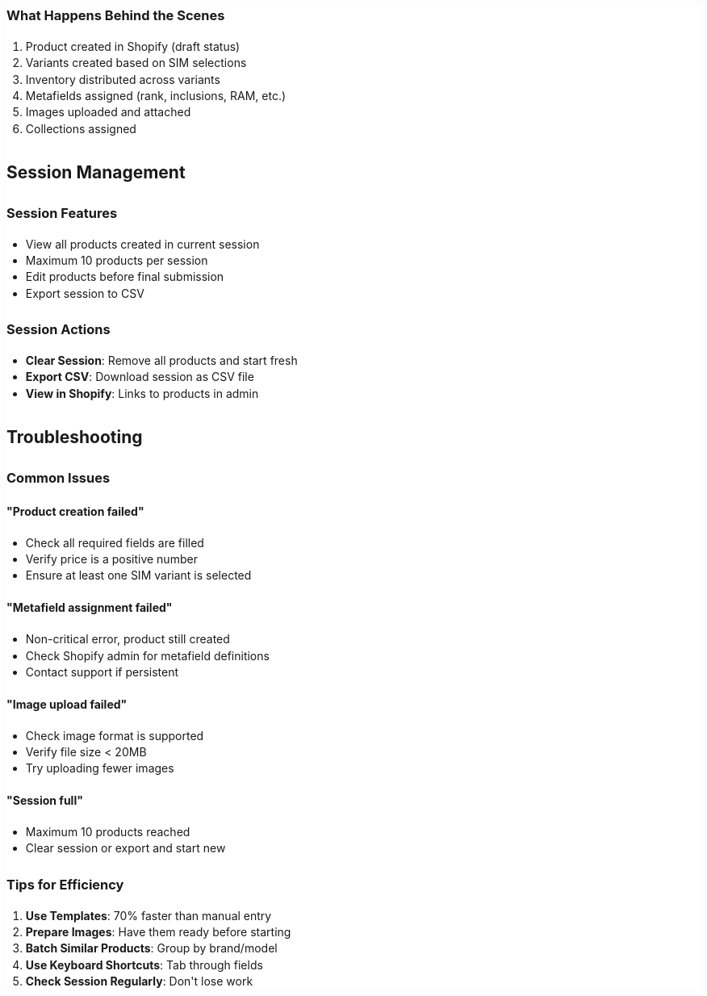 ### What Happens Behind the Scenes
1. Product created in Shopify (draft status)
2. Variants created based on SIM selections
3. Inventory distributed across variants
4. Metafields assigned (rank, inclusions, RAM, etc.)
5. Images uploaded and attached
6. Collections assigned

## Session Management

### Session Features
- View all products created in current session
- Maximum 10 products per session
- Edit products before final submission
- Export session to CSV

### Session Actions
- **Clear Session**: Remove all products and start fresh
- **Export CSV**: Download session as CSV file
- **View in Shopify**: Links to products in admin

## Troubleshooting

### Common Issues

#### "Product creation failed"
- Check all required fields are filled
- Verify price is a positive number
- Ensure at least one SIM variant is selected

#### "Metafield assignment failed"
- Non-critical error, product still created
- Check Shopify admin for metafield definitions
- Contact support if persistent

#### "Image upload failed"
- Check image format is supported
- Verify file size < 20MB
- Try uploading fewer images

#### "Session full"
- Maximum 10 products reached
- Clear session or export and start new

### Tips for Efficiency

1. **Use Templates**: 70% faster than manual entry
2. **Prepare Images**: Have them ready before starting
3. **Batch Similar Products**: Group by brand/model
4. **Use Keyboard Shortcuts**: Tab through fields
5. **Check Session Regularly**: Don't lose work
